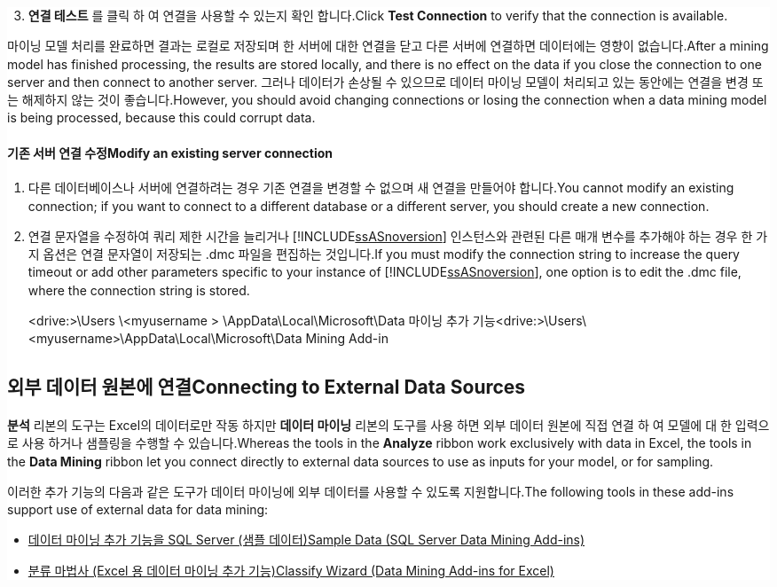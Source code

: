 3.  <span data-ttu-id="91c17-163">**연결 테스트** 를 클릭 하 여 연결을 사용할 수 있는지 확인 합니다.</span><span class="sxs-lookup"><span data-stu-id="91c17-163">Click **Test Connection** to verify that the connection is available.</span></span>  
  
 <span data-ttu-id="91c17-164">마이닝 모델 처리를 완료하면 결과는 로컬로 저장되며 한 서버에 대한 연결을 닫고 다른 서버에 연결하면 데이터에는 영향이 없습니다.</span><span class="sxs-lookup"><span data-stu-id="91c17-164">After a mining model has finished processing, the results are stored locally, and there is no effect on the data if you close the connection to one server and then connect to another server.</span></span> <span data-ttu-id="91c17-165">그러나 데이터가 손상될 수 있으므로 데이터 마이닝 모델이 처리되고 있는 동안에는 연결을 변경 또는 해제하지 않는 것이 좋습니다.</span><span class="sxs-lookup"><span data-stu-id="91c17-165">However, you should avoid changing connections or losing the connection when a data mining model is being processed, because this could corrupt data.</span></span>  
  
#### <a name="modify-an-existing-server-connection"></a><span data-ttu-id="91c17-166">기존 서버 연결 수정</span><span class="sxs-lookup"><span data-stu-id="91c17-166">Modify an existing server connection</span></span>  
  
1.  <span data-ttu-id="91c17-167">다른 데이터베이스나 서버에 연결하려는 경우 기존 연결을 변경할 수 없으며 새 연결을 만들어야 합니다.</span><span class="sxs-lookup"><span data-stu-id="91c17-167">You cannot modify an existing connection; if you want to connect to a different database or a different server, you should create a new connection.</span></span>  
  
2.  <span data-ttu-id="91c17-168">연결 문자열을 수정하여 쿼리 제한 시간을 늘리거나 [!INCLUDE[ssASnoversion](../includes/ssasnoversion-md.md)] 인스턴스와 관련된 다른 매개 변수를 추가해야 하는 경우 한 가지 옵션은 연결 문자열이 저장되는 .dmc 파일을 편집하는 것입니다.</span><span class="sxs-lookup"><span data-stu-id="91c17-168">If you must modify the connection string to increase the query timeout or add other parameters specific to your instance of [!INCLUDE[ssASnoversion](../includes/ssasnoversion-md.md)], one option is to edit the .dmc file, where the connection string is stored.</span></span>  
  
     <span data-ttu-id="91c17-169">\<drive:>\Users \\<myusername \> \AppData\Local\Microsoft\Data 마이닝 추가 기능</span><span class="sxs-lookup"><span data-stu-id="91c17-169">\<drive:>\Users\\<myusername\>\AppData\Local\Microsoft\Data Mining Add-in</span></span>  
  
##  <a name="connecting-to-external-data-sources"></a><a name="bkmk_extconnections"></a><span data-ttu-id="91c17-170">외부 데이터 원본에 연결</span><span class="sxs-lookup"><span data-stu-id="91c17-170">Connecting to External Data Sources</span></span>  
 <span data-ttu-id="91c17-171">**분석** 리본의 도구는 Excel의 데이터로만 작동 하지만 **데이터 마이닝** 리본의 도구를 사용 하면 외부 데이터 원본에 직접 연결 하 여 모델에 대 한 입력으로 사용 하거나 샘플링을 수행할 수 있습니다.</span><span class="sxs-lookup"><span data-stu-id="91c17-171">Whereas the tools in the **Analyze** ribbon work exclusively with data in Excel, the tools in the **Data Mining** ribbon let you connect directly to external data sources to use as inputs for your model, or for sampling.</span></span>  
  
 <span data-ttu-id="91c17-172">이러한 추가 기능의 다음과 같은 도구가 데이터 마이닝에 외부 데이터를 사용할 수 있도록 지원합니다.</span><span class="sxs-lookup"><span data-stu-id="91c17-172">The following tools in these add-ins support use of external data for data mining:</span></span>  
  
-   [<span data-ttu-id="91c17-173">데이터 마이닝 추가 기능을 SQL Server &#40;샘플 데이터&#41;</span><span class="sxs-lookup"><span data-stu-id="91c17-173">Sample Data &#40;SQL Server Data Mining Add-ins&#41;</span></span>](sample-data-sql-server-data-mining-add-ins.md)  
  
-   [<span data-ttu-id="91c17-174">분류 마법사 &#40;Excel 용 데이터 마이닝 추가 기능&#41;</span><span class="sxs-lookup"><span data-stu-id="91c17-174">Classify Wizard &#40;Data Mining Add-ins for Excel&#41;</span></span>](classify-wizard-data-mining-add-ins-for-excel.md)  
  